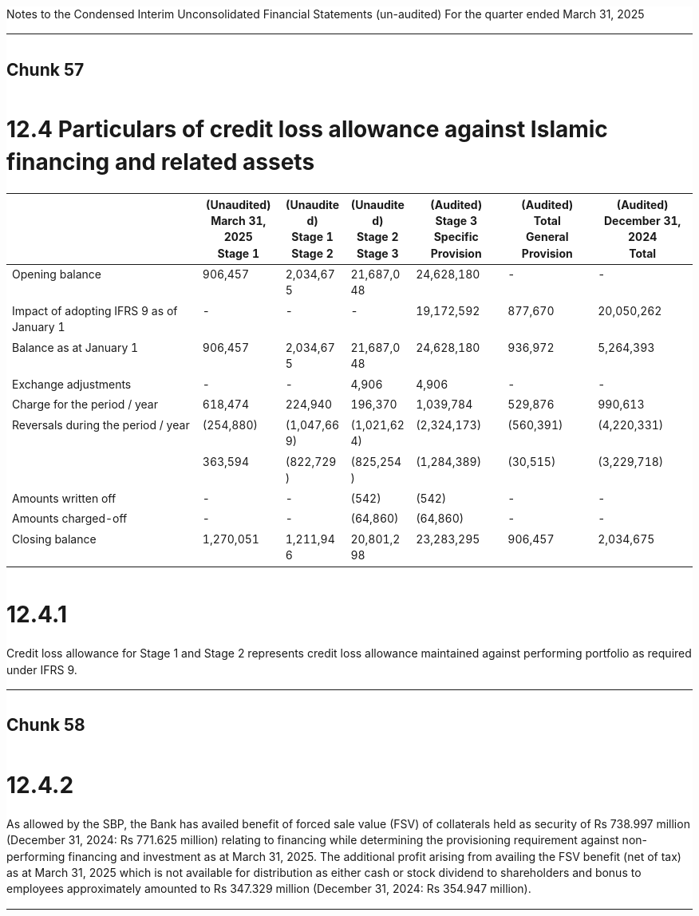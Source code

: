 

Notes to the Condensed Interim Unconsolidated Financial Statements (un-audited) For the quarter ended March 31, 2025

---

## Chunk 57

# 12.4 Particulars of credit loss allowance against Islamic financing and related assets

|                                           | (Unaudited)<br/>March 31, 2025<br/>Stage 1 | (Unaudited)<br/>Stage 1<br/>Stage 2 | (Unaudited)<br/>Stage 2<br/>Stage 3 | (Audited)<br/>Stage 3<br/>Specific Provision | (Audited)<br/>Total<br/>General Provision | (Audited)<br/>December 31, 2024<br/>Total |
| ----------------------------------------- | ------------------------------------------ | ----------------------------------- | ----------------------------------- | -------------------------------------------- | ----------------------------------------- | ----------------------------------------- |
| Opening balance                           | 906,457                                    | 2,034,675                           | 21,687,048                          | 24,628,180                                   | -                                         | -                                         |
| Impact of adopting IFRS 9 as of January 1 | -                                          | -                                   | -                                   | 19,172,592                                   | 877,670                                   | 20,050,262                                |
| Balance as at January 1                   | 906,457                                    | 2,034,675                           | 21,687,048                          | 24,628,180                                   | 936,972                                   | 5,264,393                                 |
| Exchange adjustments                      | -                                          | -                                   | 4,906                               | 4,906                                        | -                                         | -                                         |
| Charge for the period / year              | 618,474                                    | 224,940                             | 196,370                             | 1,039,784                                    | 529,876                                   | 990,613                                   |
| Reversals during the period / year        | (254,880)                                  | (1,047,669)                         | (1,021,624)                         | (2,324,173)                                  | (560,391)                                 | (4,220,331)                               |
|                                           | 363,594                                    | (822,729)                           | (825,254)                           | (1,284,389)                                  | (30,515)                                  | (3,229,718)                               |
| Amounts written off                       | -                                          | -                                   | (542)                               | (542)                                        | -                                         | -                                         |
| Amounts charged-off                       | -                                          | -                                   | (64,860)                            | (64,860)                                     | -                                         | -                                         |
| Closing balance                           | 1,270,051                                  | 1,211,946                           | 20,801,298                          | 23,283,295                                   | 906,457                                   | 2,034,675                                 |

# 12.4.1

Credit loss allowance for Stage 1 and Stage 2 represents credit loss allowance maintained against performing portfolio as required under IFRS 9.

---

## Chunk 58

# 12.4.2

As allowed by the SBP, the Bank has availed benefit of forced sale value (FSV) of collaterals held as security of Rs 738.997 million (December 31, 2024: Rs 771.625 million) relating to financing while determining the provisioning requirement against non-performing financing and investment as at March 31, 2025. The additional profit arising from availing the FSV benefit (net of tax) as at March 31, 2025 which is not available for distribution as either cash or stock dividend to shareholders and bonus to employees approximately amounted to Rs 347.329 million (December 31, 2024: Rs 354.947 million).

---